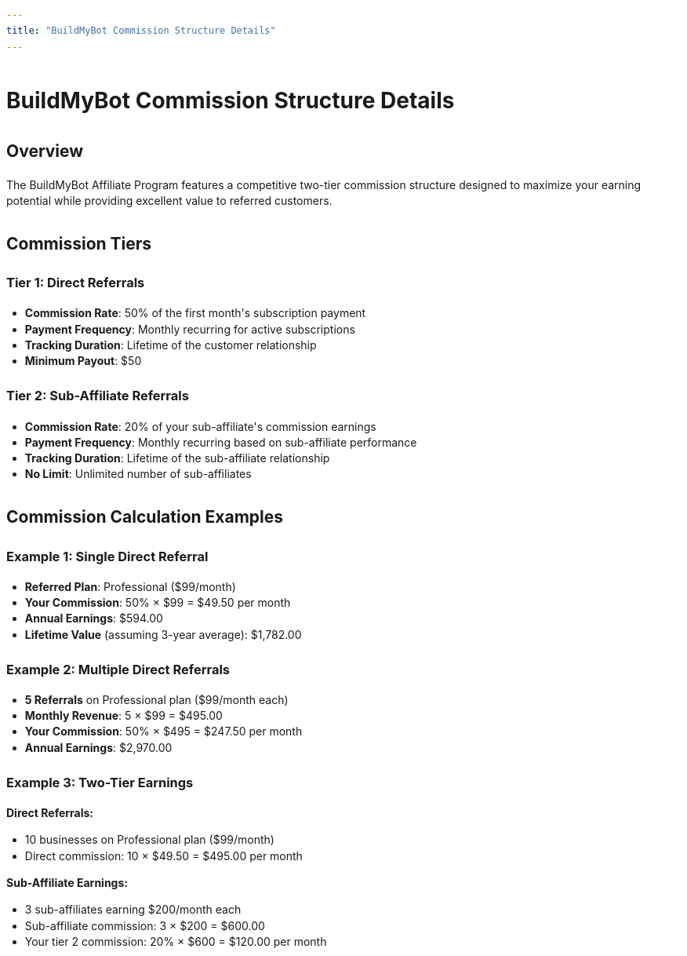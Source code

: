 ```yaml
---
title: "BuildMyBot Commission Structure Details"
---
```


# BuildMyBot Commission Structure Details

## Overview

The BuildMyBot Affiliate Program features a competitive two-tier commission structure designed to maximize your earning potential while providing excellent value to referred customers.

## Commission Tiers

### Tier 1: Direct Referrals
- **Commission Rate**: 50% of the first month's subscription payment
- **Payment Frequency**: Monthly recurring for active subscriptions
- **Tracking Duration**: Lifetime of the customer relationship
- **Minimum Payout**: $50

### Tier 2: Sub-Affiliate Referrals
- **Commission Rate**: 20% of your sub-affiliate's commission earnings
- **Payment Frequency**: Monthly recurring based on sub-affiliate performance
- **Tracking Duration**: Lifetime of the sub-affiliate relationship
- **No Limit**: Unlimited number of sub-affiliates

## Commission Calculation Examples

### Example 1: Single Direct Referral
- **Referred Plan**: Professional ($99/month)
- **Your Commission**: 50% × $99 = $49.50 per month
- **Annual Earnings**: $594.00
- **Lifetime Value** (assuming 3-year average): $1,782.00

### Example 2: Multiple Direct Referrals
- **5 Referrals** on Professional plan ($99/month each)
- **Monthly Revenue**: 5 × $99 = $495.00
- **Your Commission**: 50% × $495 = $247.50 per month
- **Annual Earnings**: $2,970.00

### Example 3: Two-Tier Earnings
**Direct Referrals:**
- 10 businesses on Professional plan ($99/month)
- Direct commission: 10 × $49.50 = $495.00 per month

**Sub-Affiliate Earnings:**
- 3 sub-affiliates earning $200/month each
- Sub-affiliate commission: 3 × $200 = $600.00
- Your tier 2 commission: 20% × $600 = $120.00 per month
